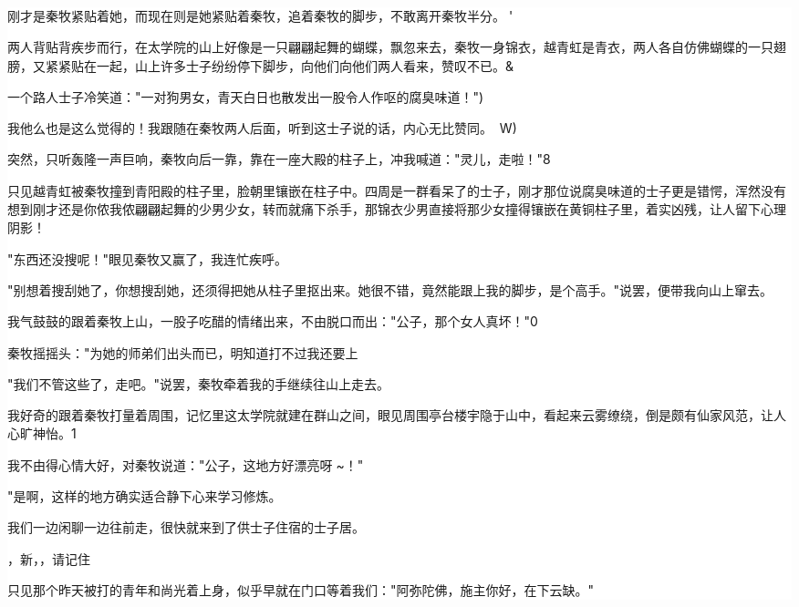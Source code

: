 


刚才是秦牧紧贴着她，而现在则是她紧贴着秦牧，追着秦牧的脚步，不敢离开秦牧半分。 '





两人背贴背疾步而行，在太学院的山上好像是一只翩翩起舞的蝴蝶，飘忽来去，秦牧一身锦衣，越青虹是青衣，两人各自仿佛蝴蝶的一只翅膀，又紧紧贴在一起，山上许多士子纷纷停下脚步，向他们向他们两人看来，赞叹不已。&



一个路人士子冷笑道："一对狗男女，青天白日也散发出一股令人作呕的腐臭味道！")



我他么也是这么觉得的！我跟随在秦牧两人后面，听到这士子说的话，内心无比赞同。  W)





突然，只听轰隆一声巨响，秦牧向后一靠，靠在一座大殿的柱子上，冲我喊道："灵儿，走啦！"8



只见越青虹被秦牧撞到青阳殿的柱子里，脸朝里镶嵌在柱子中。四周是一群看呆了的士子，刚才那位说腐臭味道的士子更是错愕，浑然没有想到刚才还是你侬我侬翩翩起舞的少男少女，转而就痛下杀手，那锦衣少男直接将那少女撞得镶嵌在黄铜柱子里，着实凶残，让人留下心理阴影！





"东西还没搜呢！"眼见秦牧又赢了，我连忙疾呼。



"别想着搜刮她了，你想搜刮她，还须得把她从柱子里抠出来。她很不错，竟然能跟上我的脚步，是个高手。"说罢，便带我向山上窜去。



我气鼓鼓的跟着秦牧上山，一股子吃醋的情绪出来，不由脱口而出："公子，那个女人真坏！"0



秦牧摇摇头："为她的师弟们出头而已，明知道打不过我还要上



"我们不管这些了，走吧。"说罢，秦牧牵着我的手继续往山上走去。



我好奇的跟着秦牧打量着周围，记忆里这太学院就建在群山之间，眼见周围亭台楼宇隐于山中，看起来云雾缭绕，倒是颇有仙家风范，让人心旷神怡。1



我不由得心情大好，对秦牧说道："公子，这地方好漂亮呀 ~！"



"是啊，这样的地方确实适合静下心来学习修炼。



我们一边闲聊一边往前走，很快就来到了供士子住宿的士子居。



，新，，请记住



只见那个昨天被打的青年和尚光着上身，似乎早就在门口等着我们："阿弥陀佛，施主你好，在下云缺。"
